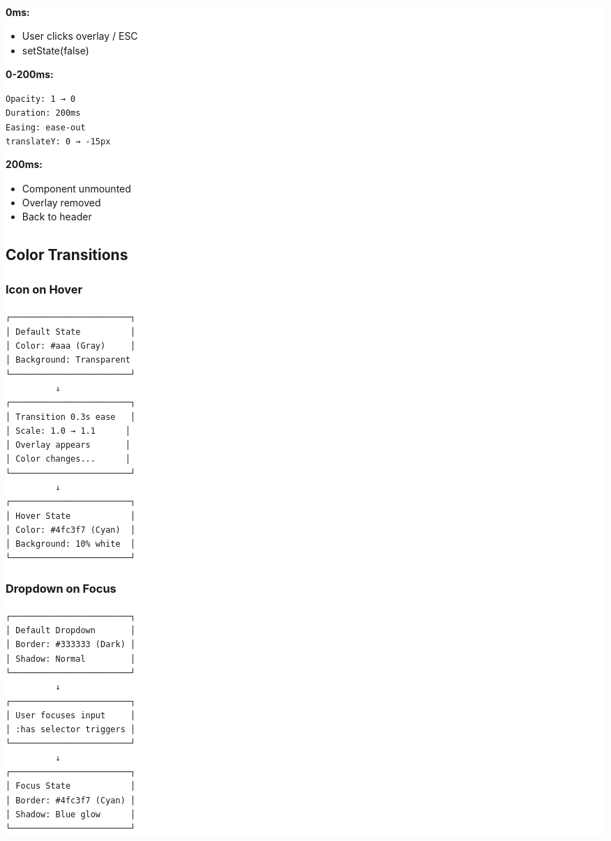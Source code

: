 **0ms:**
- User clicks overlay / ESC
- setState(false)

**0-200ms:**
```
Opacity: 1 → 0
Duration: 200ms
Easing: ease-out
translateY: 0 → -15px
```

**200ms:**
- Component unmounted
- Overlay removed
- Back to header

## Color Transitions

### Icon on Hover
```
┌────────────────────────┐
│ Default State          │
│ Color: #aaa (Gray)     │
│ Background: Transparent
└────────────────────────┘
          ↓
┌────────────────────────┐
│ Transition 0.3s ease   │
│ Scale: 1.0 → 1.1      │
│ Overlay appears       │
│ Color changes...      │
└────────────────────────┘
          ↓
┌────────────────────────┐
│ Hover State            │
│ Color: #4fc3f7 (Cyan)  │
│ Background: 10% white  │
└────────────────────────┘
```

### Dropdown on Focus
```
┌────────────────────────┐
│ Default Dropdown       │
│ Border: #333333 (Dark) │
│ Shadow: Normal         │
└────────────────────────┘
          ↓
┌────────────────────────┐
│ User focuses input     │
│ :has selector triggers │
└────────────────────────┘
          ↓
┌────────────────────────┐
│ Focus State            │
│ Border: #4fc3f7 (Cyan) │
│ Shadow: Blue glow      │
└────────────────────────┘
```
